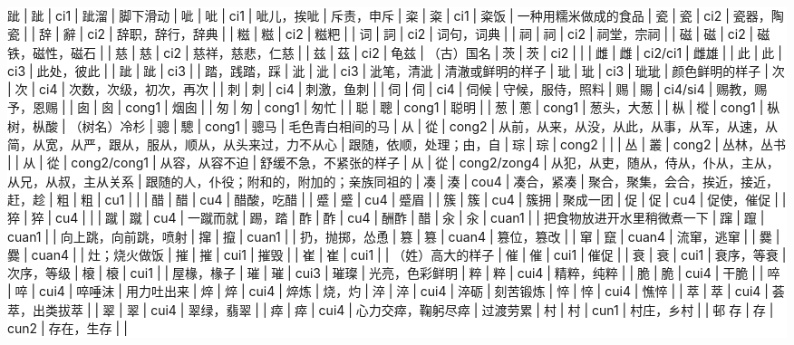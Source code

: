 跐 | 跐 | ci1 | 跐溜 | 脚下滑动 | 
呲 | 呲 | ci1 | 呲儿，挨呲 | 斥责，申斥 | 
粢 | 粢 | ci1 | 粢饭 | 一种用糯米做成的食品 | 
瓷 | 瓷 | ci2 | 瓷器，陶瓷 |  | 
辞 | 辭 | ci2 | 辞职，辞行，辞典 |  | 
糍 | 糍 | ci2 | 糍粑 |  | 
词 | 詞 | ci2 | 词句，词典 |  | 
祠 | 祠 | ci2 | 祠堂，宗祠 |  | 
磁 | 磁 | ci2 | 磁铁，磁性，磁石 |  | 
慈 | 慈 | ci2 | 慈祥，慈悲，仁慈 |  | 
兹 | 茲 | ci2 | 龟兹 | （古）国名 | 
茨 | 茨 | ci2 |  |  | 
雌 | 雌 | ci2/ci1 | 雌雄 |  | 
此 | 此 | ci3 | 此处，彼此 |  | 
跐 | 跐 | ci3 |  | 踏，践踏，踩 | 
泚 | 泚 | ci3 | 泚笔，清泚 | 清澈或鲜明的样子 | 
玼 | 玼 | ci3 | 玼玼 | 颜色鲜明的样子 | 
次 | 次 | ci4 | 次数，次级，初次，再次 |  | 
刺 | 刺 | ci4 | 刺激，鱼刺 |  | 
伺 | 伺 | ci4 | 伺候 | 守候，服侍，照料 | 
赐 | 賜 | ci4/si4 | 赐教，赐予，恩赐 |  | 
囱 | 囪 | cong1 | 烟囱 |  | 
匆 | 匆 | cong1 | 匆忙 |  | 
聪 | 聰 | cong1 | 聪明 |  | 
葱 | 蔥 | cong1 | 葱头，大葱 |  | 
枞 | 樅 | cong1 | 枞树，枞酸 | （树名）冷杉 | 
骢 | 驄 | cong1 | 骢马 | 毛色青白相间的马 | 
从 | 從 | cong2 | 从前，从来，从没，从此，从事，从军，从速，从简，从宽，从严，跟从，服从，顺从，从头来过，力不从心 | 跟随，依顺，处理；由，自 | 
琮 | 琮 | cong2 |  |  | 
丛 | 叢 | cong2 | 丛林，丛书 |  | 
从 | 從 | cong2/cong1 | 从容，从容不迫 | 舒缓不急，不紧张的样子 | 
从 | 從 | cong2/zong4 | 从犯，从吏，随从，侍从，仆从，主从，从兄，从叔，主从关系 | 跟随的人，仆役；附和的，附加的；亲族同祖的 | 
凑 | 湊 | cou4 | 凑合，紧凑 | 聚合，聚集，会合，挨近，接近，赶，趁 | 
粗 | 粗 | cu1 |  |  | 
醋 | 醋 | cu4 | 醋酸，吃醋 |  | 
蹙 | 蹙 | cu4 | 蹙眉 |  | 
簇 | 簇 | cu4 | 簇拥 | 聚成一团 | 
促 | 促 | cu4 | 促使，催促 |  | 
猝 | 猝 | cu4 |  |  | 
蹴 | 蹴 | cu4 | 一蹴而就 | 踢，踏 | 
酢 | 酢 | cu4 | 酬酢 | 醋 | 
汆 | 汆 | cuan1 |  | 把食物放进开水里稍微煮一下 | 
蹿 | 躥 | cuan1 |  | 向上跳，向前跳，喷射 | 
撺 | 攛 | cuan1 |  | 扔，抛掷，怂恿 | 
篡 | 篡 | cuan4 | 篡位，篡改 |  | 
窜 | 竄 | cuan4 | 流窜，逃窜 |  | 
爨 | 爨 | cuan4 |  | 灶；烧火做饭 | 
摧 | 摧 | cui1 | 摧毁 |  | 
崔 | 崔 | cui1 |  | （姓）高大的样子 | 
催 | 催 | cui1 | 催促 |  | 
衰 | 衰 | cui1 | 衰序，等衰 | 次序，等级 | 
榱 | 榱 | cui1 |  | 屋椽，椽子 | 
璀 | 璀 | cui3 | 璀璨 | 光亮，色彩鲜明 | 
粹 | 粹 | cui4 | 精粹，纯粹 |  | 
脆 | 脆 | cui4 | 干脆 |  | 
啐 | 啐 | cui4 | 啐唾沫 | 用力吐出来 | 
焠 | 焠 | cui4 | 焠炼 | 烧，灼 | 
淬 | 淬 | cui4 | 淬砺 | 刻苦锻炼 | 
悴 | 悴 | cui4 | 憔悴 |  | 
萃 | 萃 | cui4 | 荟萃，出类拔萃 |  | 
翠 | 翠 | cui4 | 翠绿，翡翠 |  | 
瘁 | 瘁 | cui4 | 心力交瘁，鞠躬尽瘁 | 过渡劳累 | 
村 | 村 | cun1 | 村庄，乡村 |  | 邨
存 | 存 | cun2 | 存在，生存 |  | 